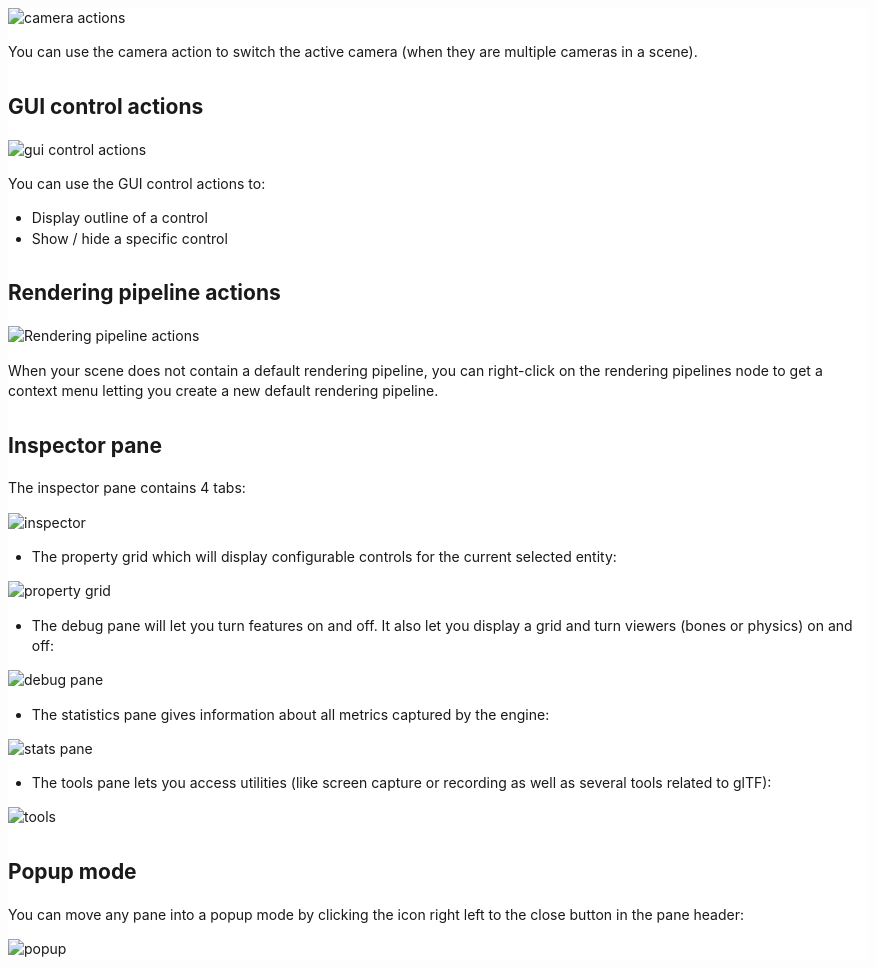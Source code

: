 ![camera actions](/img/features/debuglayer/cameraactions.jpg)

You can use the camera action to switch the active camera (when they are multiple cameras in a scene).

## GUI control actions

![gui control actions](/img/features/debuglayer/controlactions.jpg)

You can use the GUI control actions to:

- Display outline of a control
- Show / hide a specific control

## Rendering pipeline actions

![Rendering pipeline actions](/img/features/debuglayer/renderpipelineactions.jpg)

When your scene does not contain a default rendering pipeline, you can right-click on the rendering pipelines node to get a context menu letting you create a new default rendering pipeline.

## Inspector pane

The inspector pane contains 4 tabs:

![inspector](/img/features/debuglayer/inspector.jpg)

- The property grid which will display configurable controls for the current selected entity:

![property grid](/img/features/debuglayer/property.jpg)

- The debug pane will let you turn features on and off. It also let you display a grid and turn viewers (bones or physics) on and off:

![debug pane](/img/features/debuglayer/debugpane.jpg)

- The statistics pane gives information about all metrics captured by the engine:

![stats pane](/img/features/debuglayer/statspane.jpg)

- The tools pane lets you access utilities (like screen capture or recording as well as several tools related to glTF):

![tools](/img/features/debuglayer/tools.jpg)

## Popup mode

You can move any pane into a popup mode by clicking the icon right left to the close button in the pane header:

![popup](/img/features/debuglayer/popup.jpg)
